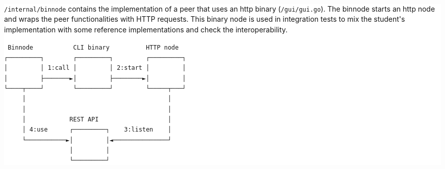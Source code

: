 `/internal/binnode` contains the implementation of a peer that uses an http
binary (`/gui/gui.go`). The binnode starts an http node and wraps the peer
functionalities with HTTP requests. This binary node is used in integration
tests to mix the student's implementation with some reference implementations
and check the interoperability.

```
 Binnode           CLI binary          HTTP node
┌─────────┐        ┌─────────┐         ┌─────────┐
│         │ 1:call │         │ 2:start │         │
│         ├───────►│         ├────────►│         │
└────┬────┘        └─────────┘         └─────┬───┘
     │                                       │
     │                                       │
     │            REST API                   │
     │ 4:use      ┌─────────┐    3:listen    │
     └───────────►│         │◄───────────────┘
                  │         │
                  └─────────┘
```
